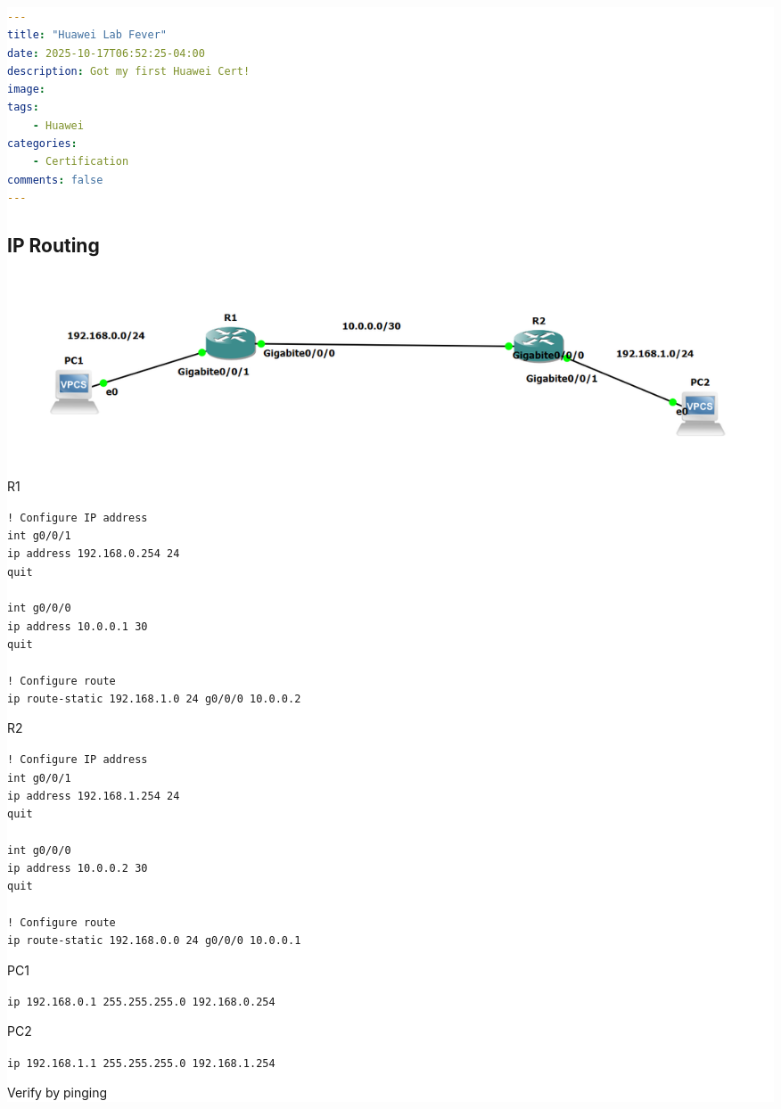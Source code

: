 ```yaml
---
title: "Huawei Lab Fever"
date: 2025-10-17T06:52:25-04:00
description: Got my first Huawei Cert!
image: 
tags:
    - Huawei
categories:
    - Certification
comments: false
---
```

## IP Routing
![HLF-1.png](HLF-1.png) 
R1
```
! Configure IP address
int g0/0/1
ip address 192.168.0.254 24
quit

int g0/0/0
ip address 10.0.0.1 30
quit

! Configure route
ip route-static 192.168.1.0 24 g0/0/0 10.0.0.2
```
R2
```
! Configure IP address
int g0/0/1
ip address 192.168.1.254 24
quit

int g0/0/0
ip address 10.0.0.2 30
quit

! Configure route
ip route-static 192.168.0.0 24 g0/0/0 10.0.0.1
```
PC1
```
ip 192.168.0.1 255.255.255.0 192.168.0.254
```
PC2
```
ip 192.168.1.1 255.255.255.0 192.168.1.254
```
Verify by pinging